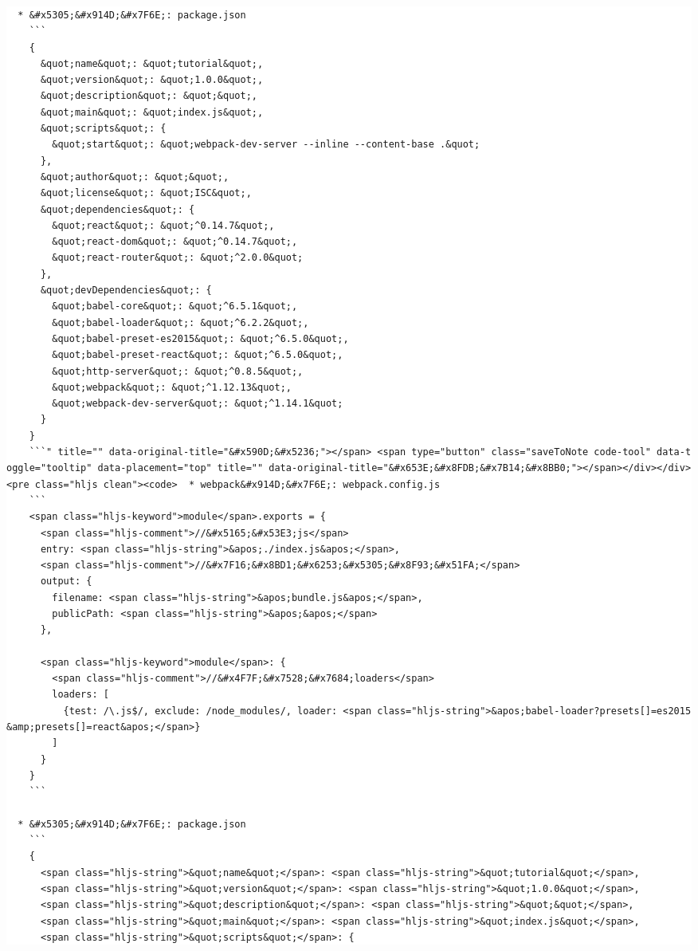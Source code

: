 ```
  * &#x5305;&#x914D;&#x7F6E;: package.json
    ```
    {
      &quot;name&quot;: &quot;tutorial&quot;,
      &quot;version&quot;: &quot;1.0.0&quot;,
      &quot;description&quot;: &quot;&quot;,
      &quot;main&quot;: &quot;index.js&quot;,
      &quot;scripts&quot;: {
        &quot;start&quot;: &quot;webpack-dev-server --inline --content-base .&quot;
      },
      &quot;author&quot;: &quot;&quot;,
      &quot;license&quot;: &quot;ISC&quot;,
      &quot;dependencies&quot;: {
        &quot;react&quot;: &quot;^0.14.7&quot;,
        &quot;react-dom&quot;: &quot;^0.14.7&quot;,
        &quot;react-router&quot;: &quot;^2.0.0&quot;
      },
      &quot;devDependencies&quot;: {
        &quot;babel-core&quot;: &quot;^6.5.1&quot;,
        &quot;babel-loader&quot;: &quot;^6.2.2&quot;,
        &quot;babel-preset-es2015&quot;: &quot;^6.5.0&quot;,
        &quot;babel-preset-react&quot;: &quot;^6.5.0&quot;,
        &quot;http-server&quot;: &quot;^0.8.5&quot;,
        &quot;webpack&quot;: &quot;^1.12.13&quot;,
        &quot;webpack-dev-server&quot;: &quot;^1.14.1&quot;
      }
    }
    ```" title="" data-original-title="&#x590D;&#x5236;"></span> <span type="button" class="saveToNote code-tool" data-toggle="tooltip" data-placement="top" title="" data-original-title="&#x653E;&#x8FDB;&#x7B14;&#x8BB0;"></span></div></div><pre class="hljs clean"><code>  * webpack&#x914D;&#x7F6E;: webpack.config.js
    ```
    <span class="hljs-keyword">module</span>.exports = {
      <span class="hljs-comment">//&#x5165;&#x53E3;js</span>
      entry: <span class="hljs-string">&apos;./index.js&apos;</span>,
      <span class="hljs-comment">//&#x7F16;&#x8BD1;&#x6253;&#x5305;&#x8F93;&#x51FA;</span>
      output: {
        filename: <span class="hljs-string">&apos;bundle.js&apos;</span>,
        publicPath: <span class="hljs-string">&apos;&apos;</span>
      },
    
      <span class="hljs-keyword">module</span>: {
        <span class="hljs-comment">//&#x4F7F;&#x7528;&#x7684;loaders</span>
        loaders: [
          {test: /\.js$/, exclude: /node_modules/, loader: <span class="hljs-string">&apos;babel-loader?presets[]=es2015&amp;presets[]=react&apos;</span>}
        ]
      }
    }
    ```

  * &#x5305;&#x914D;&#x7F6E;: package.json
    ```
    {
      <span class="hljs-string">&quot;name&quot;</span>: <span class="hljs-string">&quot;tutorial&quot;</span>,
      <span class="hljs-string">&quot;version&quot;</span>: <span class="hljs-string">&quot;1.0.0&quot;</span>,
      <span class="hljs-string">&quot;description&quot;</span>: <span class="hljs-string">&quot;&quot;</span>,
      <span class="hljs-string">&quot;main&quot;</span>: <span class="hljs-string">&quot;index.js&quot;</span>,
      <span class="hljs-string">&quot;scripts&quot;</span>: {
```